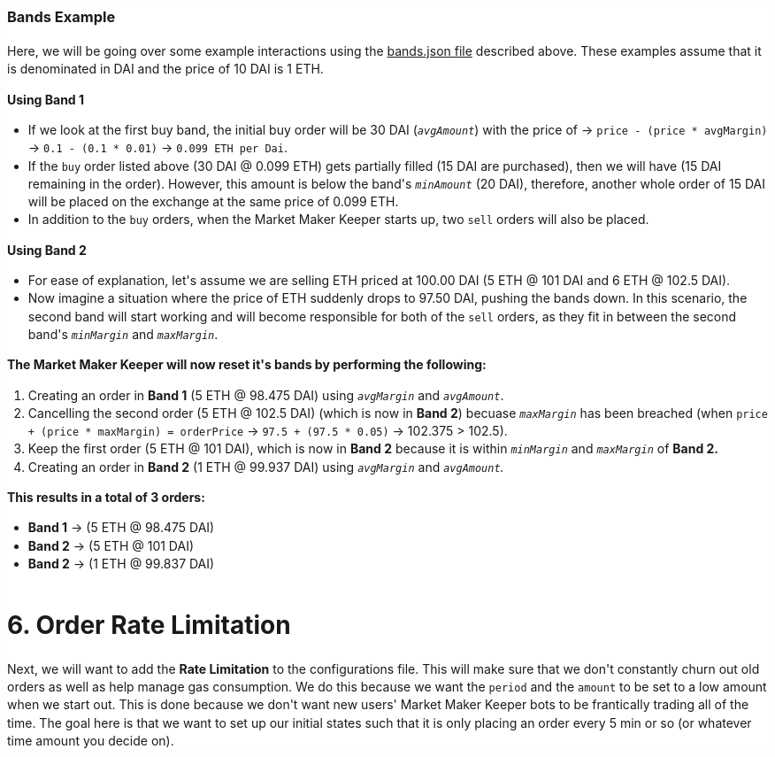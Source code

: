 ### **Bands Example**

Here, we will be going over some example interactions using the
[bands.json file](https://www.notion.so/makerdao/Market-Maker-Keeper-Bot-Setup-Guide-c8add6654b154ddca27545f19f6f91af#f7b7143322f8421f93605a09d9cf579f)
described above. These examples assume that it is denominated in DAI and the
price of 10 DAI is 1 ETH.

**Using Band 1**

- If we look at the first buy band, the initial buy order will be 30 DAI
  (_`avgAmount`_) with the price of -> `price - (price * avgMargin)` ->
  `0.1 - (0.1 * 0.01)` -> `0.099 ETH per Dai`.
- If the `buy` order listed above (30 DAI @ 0.099 ETH) gets partially filled (15
  DAI are purchased), then we will have (15 DAI remaining in the order).
  However, this amount is below the band's _`minAmount`_ (20 DAI), therefore,
  another whole order of 15 DAI will be placed on the exchange at the same price
  of 0.099 ETH.
- In addition to the `buy` orders, when the Market Maker Keeper starts up, two
  `sell` orders will also be placed.

**Using Band 2**

- For ease of explanation, let's assume we are selling ETH priced at 100.00 DAI
  (5 ETH @ 101 DAI and 6 ETH @ 102.5 DAI).
- Now imagine a situation where the price of ETH suddenly drops to 97.50 DAI,
  pushing the bands down. In this scenario, the second band will start working
  and will become responsible for both of the `sell` orders, as they fit in
  between the second band's _`minMargin`_ and _`maxMargin`_.

**The Market Maker Keeper will now reset it's bands by performing the
following:**

1.  Creating an order in **Band 1** (5 ETH @ 98.475 DAI) using _`avgMargin`_ and
    _`avgAmount`_.
2.  Cancelling the second order (5 ETH @ 102.5 DAI) (which is now in **Band 2**)
    becuase _`maxMargin`_ has been breached (when
    `price + (price * maxMargin) = orderPrice` -> `97.5 + (97.5 * 0.05)` ->
    102.375 > 102.5).
3.  Keep the first order (5 ETH @ 101 DAI), which is now in **Band 2** because
    it is within _`minMargin`_ and _`maxMargin`_ of **Band 2.**
4.  Creating an order in **Band 2** (1 ETH @ 99.937 DAI) using _`avgMargin`_ and
    _`avgAmount`._

**This results in a total of 3 orders:**

- **Band 1** -> (5 ETH @ 98.475 DAI)
- **Band 2** -> (5 ETH @ 101 DAI)
- **Band 2** -> (1 ETH @ 99.837 DAI)

# 6. **Order Rate Limitation**

Next, we will want to add the **Rate Limitation** to the configurations file.
This will make sure that we don't constantly churn out old orders as well as
help manage gas consumption. We do this because we want the `period` and the
`amount` to be set to a low amount when we start out. This is done because we
don't want new users' Market Maker Keeper bots to be frantically trading all of
the time. The goal here is that we want to set up our initial states such that
it is only placing an order every 5 min or so (or whatever time amount you
decide on).
